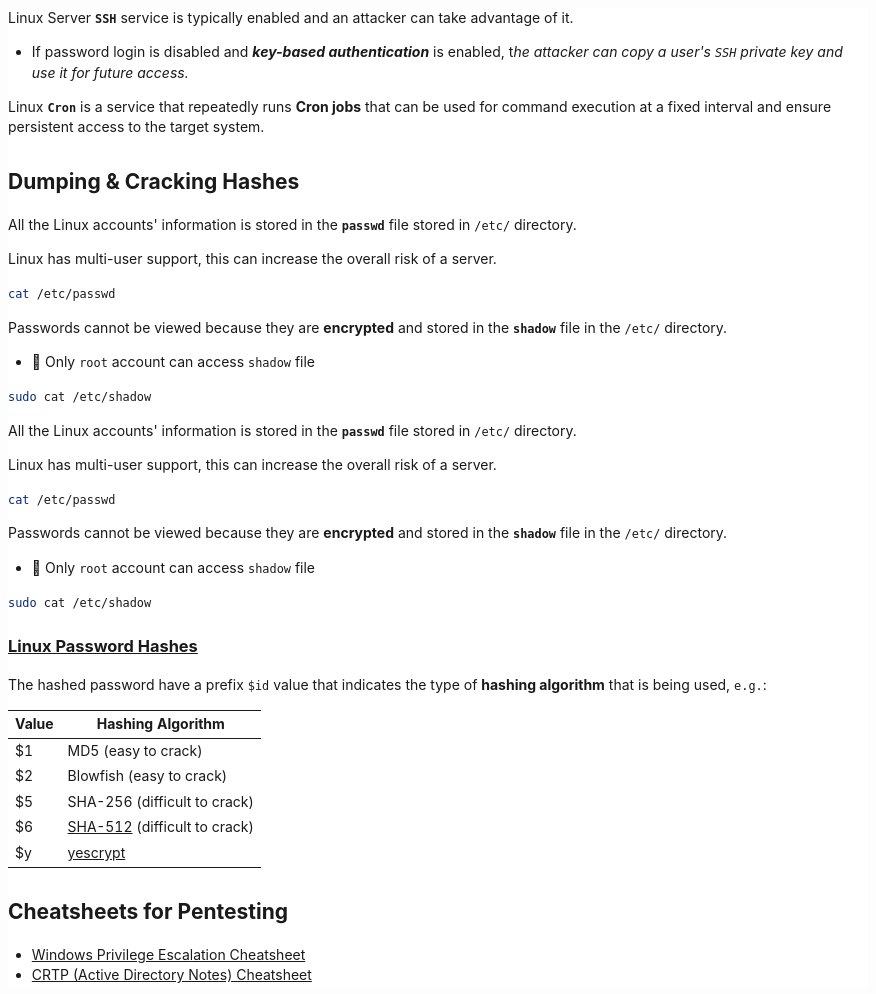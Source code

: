 Linux Server **`SSH`** service is typically enabled and an attacker can take advantage of it.

* If password login is disabled and _**key-based authentication**_ is enabled, &#x74;_&#x68;e attacker can copy a user's `SSH` private key and use it for future access._

Linux **`Cron`** is a service that repeatedly runs **Cron jobs** that can be used for command execution at a fixed interval and ensure persistent access to the target system.

## Dumping & Cracking Hashes <a href="#dumping-and-cracking-hashes" id="dumping-and-cracking-hashes"></a>

All the Linux accounts' information is stored in the **`passwd`** file stored in `/etc/` directory.

Linux has multi-user support, this can increase the overall risk of a server.

```bash
cat /etc/passwd
```

Passwords cannot be viewed because they are **encrypted** and stored in the **`shadow`** file in the `/etc/` directory.

* 📌 Only `root` account can access `shadow` file

```bash
sudo cat /etc/shadow
```

All the Linux accounts' information is stored in the **`passwd`** file stored in `/etc/` directory.

Linux has multi-user support, this can increase the overall risk of a server.

```bash
cat /etc/passwd
```

Passwords cannot be viewed because they are **encrypted** and stored in the **`shadow`** file in the `/etc/` directory.

* 📌 Only `root` account can access `shadow` file

```bash
sudo cat /etc/shadow
```

### [Linux Password Hashes](https://www.baeldung.com/linux/shadow-passwords)

The hashed password have a prefix `$id` value that indicates the type of **hashing algorithm** that is being used, `e.g.`:

| Value | Hashing Algorithm                                                                              |
| ----- | ---------------------------------------------------------------------------------------------- |
| $1    | MD5 (easy to crack)                                                                            |
| $2    | Blowfish (easy to crack)                                                                       |
| $5    | SHA-256 (difficult to crack)                                                                   |
| $6    | [SHA-512](https://www.baeldung.com/cs/md5-vs-sha-algorithms#1-security-1) (difficult to crack) |
| $y    | [yescrypt](https://www.baeldung.com/linux/shadow-passwords)                                    |

## Cheatsheets for Pentesting

* [Windows Privilege Escalation Cheatsheet](https://dev-angelist.gitbook.io/windows-privilege-escalation/cheatsheet)
* [CRTP (Active Directory Notes) Cheatsheet](https://dev-angelist.gitbook.io/crtp-notes/crtp-cheat-sheet)
